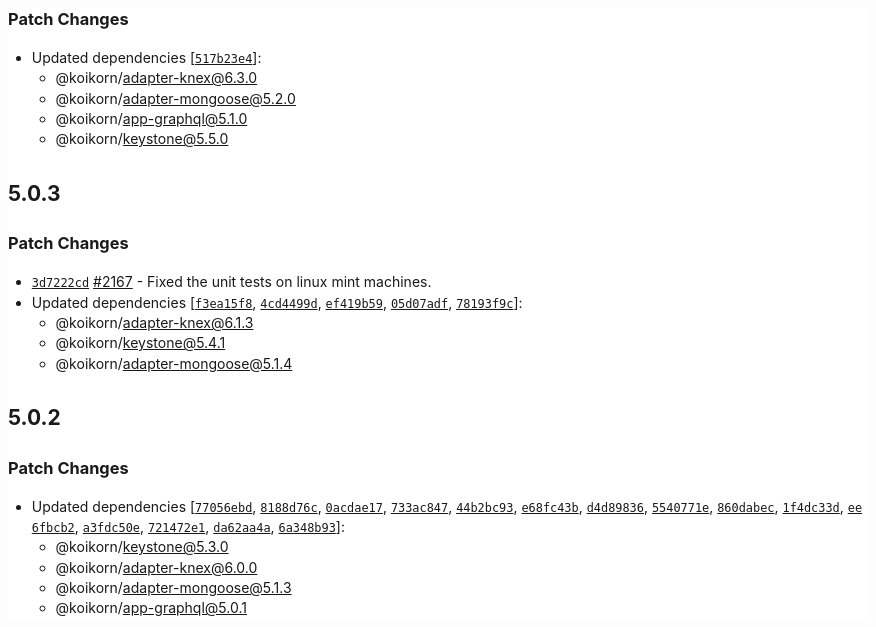 ### Patch Changes

- Updated dependencies [[`517b23e4`](https://github.com/lorenhaim/keystone/commit/517b23e4b17414ed1807e8d7af1e67377ba3b7bf)]:
  - @koikorn/adapter-knex@6.3.0
  - @koikorn/adapter-mongoose@5.2.0
  - @koikorn/app-graphql@5.1.0
  - @koikorn/keystone@5.5.0

## 5.0.3

### Patch Changes

- [`3d7222cd`](https://github.com/lorenhaim/keystone/commit/3d7222cd589ce8accbf3a9de141976c38e2c7e23) [#2167](https://github.com/lorenhaim/keystone/pull/2167) - Fixed the unit tests on linux mint machines.
- Updated dependencies [[`f3ea15f8`](https://github.com/lorenhaim/keystone/commit/f3ea15f86f7bbd08abddcf3a63c5c66e86693d29), [`4cd4499d`](https://github.com/lorenhaim/keystone/commit/4cd4499d9d19a5b379b2ae6ab1028c008248629a), [`ef419b59`](https://github.com/lorenhaim/keystone/commit/ef419b59729a050f25fc886be6ec8ce17cbb1104), [`05d07adf`](https://github.com/lorenhaim/keystone/commit/05d07adf84059ff565cd2394f68d71d92e657485), [`78193f9c`](https://github.com/lorenhaim/keystone/commit/78193f9c9d93655fb0d4b8dc494fbe4c622a4d64)]:
  - @koikorn/adapter-knex@6.1.3
  - @koikorn/keystone@5.4.1
  - @koikorn/adapter-mongoose@5.1.4

## 5.0.2

### Patch Changes

- Updated dependencies [[`77056ebd`](https://github.com/lorenhaim/keystone/commit/77056ebdb31e58d27372925e8e24311a8c7d9e33), [`8188d76c`](https://github.com/lorenhaim/keystone/commit/8188d76cb3f5d3e112ef95fd4e1887db9a520d9d), [`0acdae17`](https://github.com/lorenhaim/keystone/commit/0acdae17c4b2bcb234a314ad1aba311981affc8f), [`733ac847`](https://github.com/lorenhaim/keystone/commit/733ac847cab488dc92a30e7b458191d750fd5a3d), [`44b2bc93`](https://github.com/lorenhaim/keystone/commit/44b2bc938fd508ac75f6a9cbb364006b9f122711), [`e68fc43b`](https://github.com/lorenhaim/keystone/commit/e68fc43ba006f9c958f9c81ae20b230d05c2cab6), [`d4d89836`](https://github.com/lorenhaim/keystone/commit/d4d89836700413c1da2b76e9b82b649c2cac859d), [`5540771e`](https://github.com/lorenhaim/keystone/commit/5540771e52b5cb1aa33c0486dede7f2f9bc0944f), [`860dabec`](https://github.com/lorenhaim/keystone/commit/860dabecacdf81aa1563cea9a5d50add8623dac1), [`1f4dc33d`](https://github.com/lorenhaim/keystone/commit/1f4dc33d8a5ac4e38427eb215a7a8bc3504ae153), [`ee6fbcb2`](https://github.com/lorenhaim/keystone/commit/ee6fbcb264a640f58332c50a2f502a4380c0d071), [`a3fdc50e`](https://github.com/lorenhaim/keystone/commit/a3fdc50ebb61b38814816804b04d7cb4bc0fc70a), [`721472e1`](https://github.com/lorenhaim/keystone/commit/721472e1801584be5807d6637c646b1755366d3e), [`da62aa4a`](https://github.com/lorenhaim/keystone/commit/da62aa4a0af9cf27fd59fdcfb6b960e24999254d), [`6a348b93`](https://github.com/lorenhaim/keystone/commit/6a348b93607c305c4ba61c1406a4acd508f33f64)]:
  - @koikorn/keystone@5.3.0
  - @koikorn/adapter-knex@6.0.0
  - @koikorn/adapter-mongoose@5.1.3
  - @koikorn/app-graphql@5.0.1
